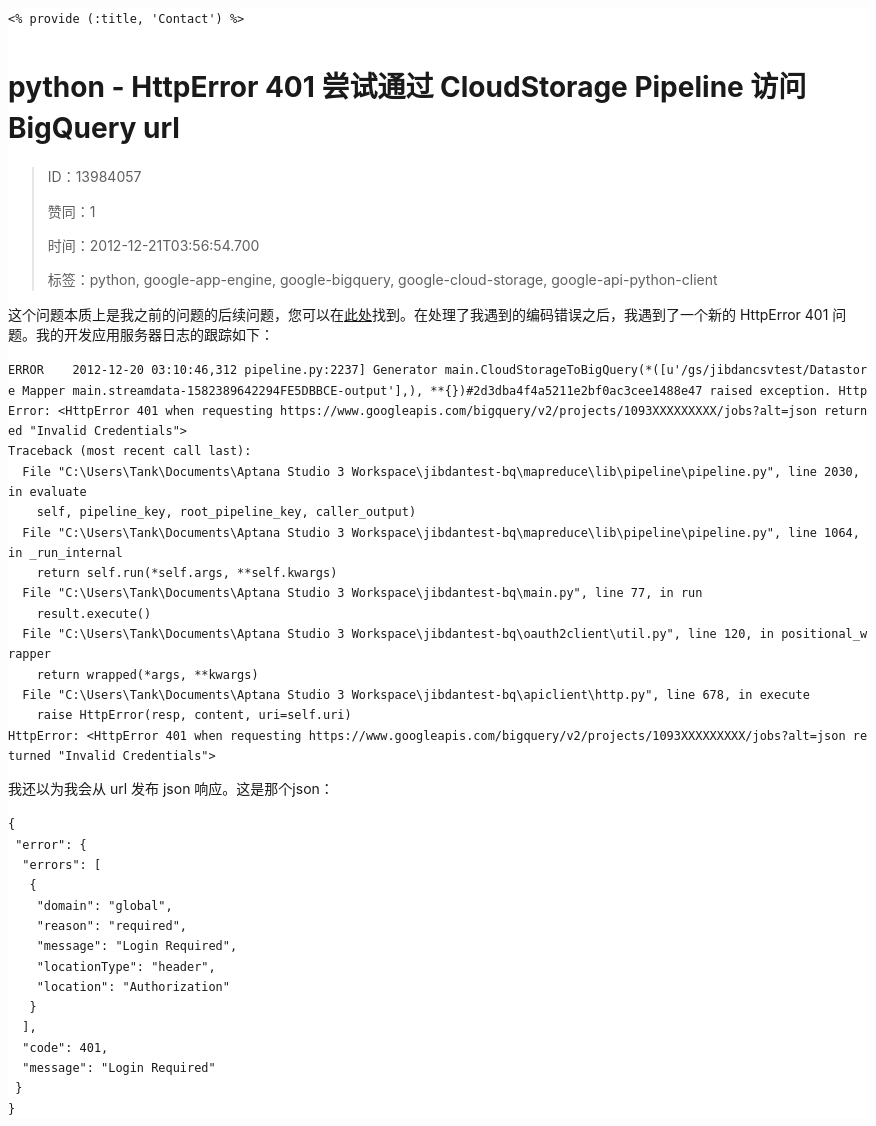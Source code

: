 ```
<% provide (:title, 'Contact') %> 
```

# python - HttpError 401 尝试通过 CloudStorage Pipeline 访问 BigQuery url

> ID：13984057
> 
> 赞同：1
> 
> 时间：2012-12-21T03:56:54.700
> 
> 标签：python, google-app-engine, google-bigquery, google-cloud-storage, google-api-python-client

这个问题本质上是我之前的问题的后续问题，您可以在[此处](https://stackoverflow.com/questions/13941416/unicodeencodeerror-for-google-app-engine-datastore-to-bigquery-process)找到。在处理了我遇到的编码错误之后，我遇到了一个新的 HttpError 401 问题。我的开发应用服务器日志的跟踪如下：

```
ERROR    2012-12-20 03:10:46,312 pipeline.py:2237] Generator main.CloudStorageToBigQuery(*([u'/gs/jibdancsvtest/Datastore Mapper main.streamdata-1582389642294FE5DBBCE-output'],), **{})#2d3dba4f4a5211e2bf0ac3cee1488e47 raised exception. HttpError: <HttpError 401 when requesting https://www.googleapis.com/bigquery/v2/projects/1093XXXXXXXXX/jobs?alt=json returned "Invalid Credentials">
Traceback (most recent call last):
  File "C:\Users\Tank\Documents\Aptana Studio 3 Workspace\jibdantest-bq\mapreduce\lib\pipeline\pipeline.py", line 2030, in evaluate
    self, pipeline_key, root_pipeline_key, caller_output)
  File "C:\Users\Tank\Documents\Aptana Studio 3 Workspace\jibdantest-bq\mapreduce\lib\pipeline\pipeline.py", line 1064, in _run_internal
    return self.run(*self.args, **self.kwargs)
  File "C:\Users\Tank\Documents\Aptana Studio 3 Workspace\jibdantest-bq\main.py", line 77, in run
    result.execute()
  File "C:\Users\Tank\Documents\Aptana Studio 3 Workspace\jibdantest-bq\oauth2client\util.py", line 120, in positional_wrapper
    return wrapped(*args, **kwargs)
  File "C:\Users\Tank\Documents\Aptana Studio 3 Workspace\jibdantest-bq\apiclient\http.py", line 678, in execute
    raise HttpError(resp, content, uri=self.uri)
HttpError: <HttpError 401 when requesting https://www.googleapis.com/bigquery/v2/projects/1093XXXXXXXXX/jobs?alt=json returned "Invalid Credentials"> 
```

我还以为我会从 url 发布 json 响应。这是那个json：

```
{
 "error": {
  "errors": [
   {
    "domain": "global",
    "reason": "required",
    "message": "Login Required",
    "locationType": "header",
    "location": "Authorization"
   }
  ],
  "code": 401,
  "message": "Login Required"
 }
} 
```
